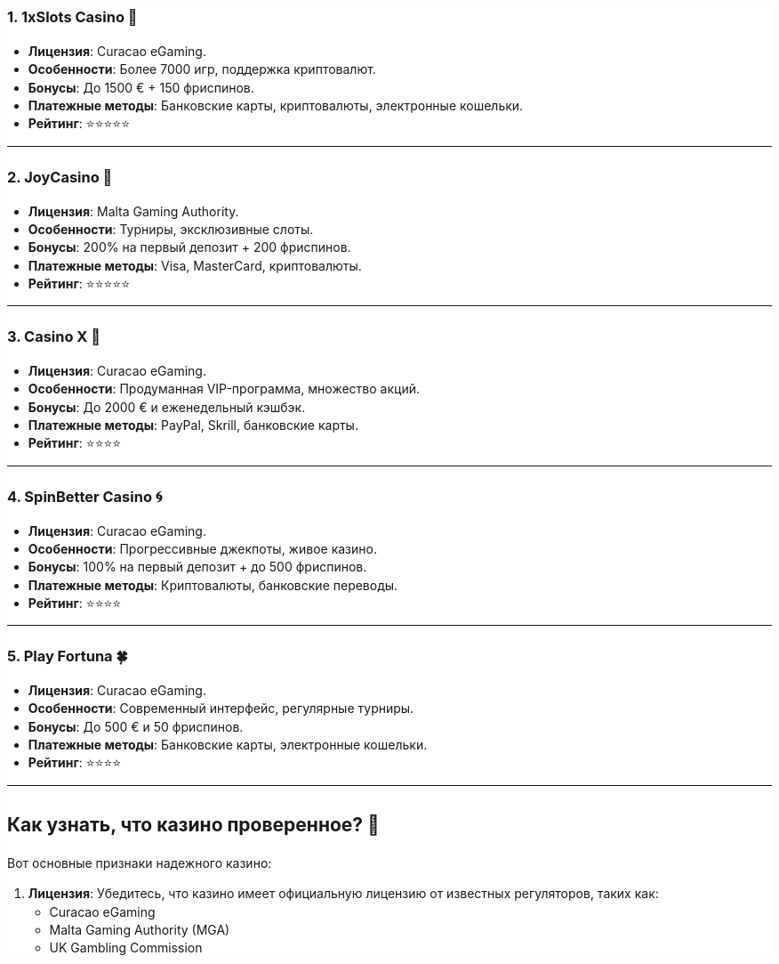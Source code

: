 ### 1. **1xSlots Casino** 🎰  
- **Лицензия**: Curacao eGaming.  
- **Особенности**: Более 7000 игр, поддержка криптовалют.  
- **Бонусы**: До 1500 € + 150 фриспинов.  
- **Платежные методы**: Банковские карты, криптовалюты, электронные кошельки.  
- **Рейтинг**: ⭐⭐⭐⭐⭐  

---

### 2. **JoyCasino** 🍭  
- **Лицензия**: Malta Gaming Authority.  
- **Особенности**: Турниры, эксклюзивные слоты.  
- **Бонусы**: 200% на первый депозит + 200 фриспинов.  
- **Платежные методы**: Visa, MasterCard, криптовалюты.  
- **Рейтинг**: ⭐⭐⭐⭐⭐  

---

### 3. **Casino X** 💎  
- **Лицензия**: Curacao eGaming.  
- **Особенности**: Продуманная VIP-программа, множество акций.  
- **Бонусы**: До 2000 € и еженедельный кэшбэк.  
- **Платежные методы**: PayPal, Skrill, банковские карты.  
- **Рейтинг**: ⭐⭐⭐⭐  

---

### 4. **SpinBetter Casino** 🌀  
- **Лицензия**: Curacao eGaming.  
- **Особенности**: Прогрессивные джекпоты, живое казино.  
- **Бонусы**: 100% на первый депозит + до 500 фриспинов.  
- **Платежные методы**: Криптовалюты, банковские переводы.  
- **Рейтинг**: ⭐⭐⭐⭐  

---

### 5. **Play Fortuna** 🍀  
- **Лицензия**: Curacao eGaming.  
- **Особенности**: Современный интерфейс, регулярные турниры.  
- **Бонусы**: До 500 € и 50 фриспинов.  
- **Платежные методы**: Банковские карты, электронные кошельки.  
- **Рейтинг**: ⭐⭐⭐⭐  

---

## Как узнать, что казино проверенное? 🧐

Вот основные признаки надежного казино:

1. **Лицензия**: Убедитесь, что казино имеет официальную лицензию от известных регуляторов, таких как:
   - Curacao eGaming  
   - Malta Gaming Authority (MGA)  
   - UK Gambling Commission  
